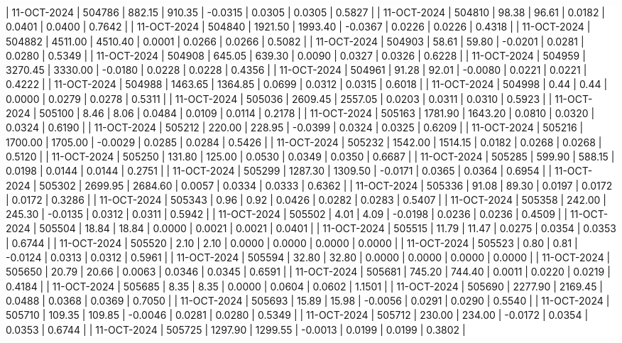 | 11-OCT-2024 | 504786 | 882.15 | 910.35 | -0.0315 | 0.0305 | 0.0305 | 0.5827 |
| 11-OCT-2024 | 504810 | 98.38 | 96.61 | 0.0182 | 0.0401 | 0.0400 | 0.7642 |
| 11-OCT-2024 | 504840 | 1921.50 | 1993.40 | -0.0367 | 0.0226 | 0.0226 | 0.4318 |
| 11-OCT-2024 | 504882 | 4511.00 | 4510.40 | 0.0001 | 0.0266 | 0.0266 | 0.5082 |
| 11-OCT-2024 | 504903 | 58.61 | 59.80 | -0.0201 | 0.0281 | 0.0280 | 0.5349 |
| 11-OCT-2024 | 504908 | 645.05 | 639.30 | 0.0090 | 0.0327 | 0.0326 | 0.6228 |
| 11-OCT-2024 | 504959 | 3270.45 | 3330.00 | -0.0180 | 0.0228 | 0.0228 | 0.4356 |
| 11-OCT-2024 | 504961 | 91.28 | 92.01 | -0.0080 | 0.0221 | 0.0221 | 0.4222 |
| 11-OCT-2024 | 504988 | 1463.65 | 1364.85 | 0.0699 | 0.0312 | 0.0315 | 0.6018 |
| 11-OCT-2024 | 504998 | 0.44 | 0.44 | 0.0000 | 0.0279 | 0.0278 | 0.5311 |
| 11-OCT-2024 | 505036 | 2609.45 | 2557.05 | 0.0203 | 0.0311 | 0.0310 | 0.5923 |
| 11-OCT-2024 | 505100 | 8.46 | 8.06 | 0.0484 | 0.0109 | 0.0114 | 0.2178 |
| 11-OCT-2024 | 505163 | 1781.90 | 1643.20 | 0.0810 | 0.0320 | 0.0324 | 0.6190 |
| 11-OCT-2024 | 505212 | 220.00 | 228.95 | -0.0399 | 0.0324 | 0.0325 | 0.6209 |
| 11-OCT-2024 | 505216 | 1700.00 | 1705.00 | -0.0029 | 0.0285 | 0.0284 | 0.5426 |
| 11-OCT-2024 | 505232 | 1542.00 | 1514.15 | 0.0182 | 0.0268 | 0.0268 | 0.5120 |
| 11-OCT-2024 | 505250 | 131.80 | 125.00 | 0.0530 | 0.0349 | 0.0350 | 0.6687 |
| 11-OCT-2024 | 505285 | 599.90 | 588.15 | 0.0198 | 0.0144 | 0.0144 | 0.2751 |
| 11-OCT-2024 | 505299 | 1287.30 | 1309.50 | -0.0171 | 0.0365 | 0.0364 | 0.6954 |
| 11-OCT-2024 | 505302 | 2699.95 | 2684.60 | 0.0057 | 0.0334 | 0.0333 | 0.6362 |
| 11-OCT-2024 | 505336 | 91.08 | 89.30 | 0.0197 | 0.0172 | 0.0172 | 0.3286 |
| 11-OCT-2024 | 505343 | 0.96 | 0.92 | 0.0426 | 0.0282 | 0.0283 | 0.5407 |
| 11-OCT-2024 | 505358 | 242.00 | 245.30 | -0.0135 | 0.0312 | 0.0311 | 0.5942 |
| 11-OCT-2024 | 505502 | 4.01 | 4.09 | -0.0198 | 0.0236 | 0.0236 | 0.4509 |
| 11-OCT-2024 | 505504 | 18.84 | 18.84 | 0.0000 | 0.0021 | 0.0021 | 0.0401 |
| 11-OCT-2024 | 505515 | 11.79 | 11.47 | 0.0275 | 0.0354 | 0.0353 | 0.6744 |
| 11-OCT-2024 | 505520 | 2.10 | 2.10 | 0.0000 | 0.0000 | 0.0000 | 0.0000 |
| 11-OCT-2024 | 505523 | 0.80 | 0.81 | -0.0124 | 0.0313 | 0.0312 | 0.5961 |
| 11-OCT-2024 | 505594 | 32.80 | 32.80 | 0.0000 | 0.0000 | 0.0000 | 0.0000 |
| 11-OCT-2024 | 505650 | 20.79 | 20.66 | 0.0063 | 0.0346 | 0.0345 | 0.6591 |
| 11-OCT-2024 | 505681 | 745.20 | 744.40 | 0.0011 | 0.0220 | 0.0219 | 0.4184 |
| 11-OCT-2024 | 505685 | 8.35 | 8.35 | 0.0000 | 0.0604 | 0.0602 | 1.1501 |
| 11-OCT-2024 | 505690 | 2277.90 | 2169.45 | 0.0488 | 0.0368 | 0.0369 | 0.7050 |
| 11-OCT-2024 | 505693 | 15.89 | 15.98 | -0.0056 | 0.0291 | 0.0290 | 0.5540 |
| 11-OCT-2024 | 505710 | 109.35 | 109.85 | -0.0046 | 0.0281 | 0.0280 | 0.5349 |
| 11-OCT-2024 | 505712 | 230.00 | 234.00 | -0.0172 | 0.0354 | 0.0353 | 0.6744 |
| 11-OCT-2024 | 505725 | 1297.90 | 1299.55 | -0.0013 | 0.0199 | 0.0199 | 0.3802 |